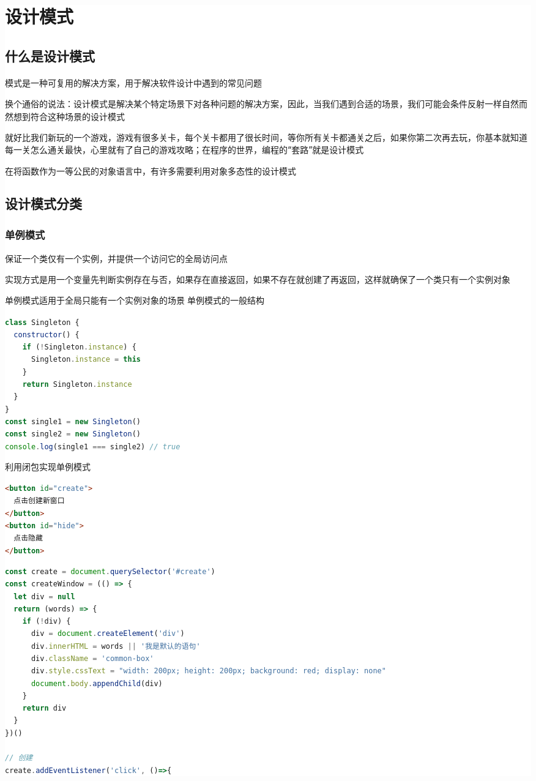 # 设计模式

## 什么是设计模式

模式是一种可复用的解决方案，用于解决软件设计中遇到的常见问题

换个通俗的说法：设计模式是解决某个特定场景下对各种问题的解决方案，因此，当我们遇到合适的场景，我们可能会条件反射一样自然而然想到符合这种场景的设计模式

就好比我们新玩的一个游戏，游戏有很多关卡，每个关卡都用了很长时间，等你所有关卡都通关之后，如果你第二次再去玩，你基本就知道每一关怎么通关最快，心里就有了自己的游戏攻略；在程序的世界，编程的“套路”就是设计模式

在将函数作为一等公民的对象语言中，有许多需要利用对象多态性的设计模式

## 设计模式分类

### 单例模式

保证一个类仅有一个实例，并提供一个访问它的全局访问点

实现方式是用一个变量先判断实例存在与否，如果存在直接返回，如果不存在就创建了再返回，这样就确保了一个类只有一个实例对象

单例模式适用于全局只能有一个实例对象的场景 单例模式的一般结构

```javascript
class Singleton {
  constructor() {
    if (!Singleton.instance) {
      Singleton.instance = this
    }
    return Singleton.instance
  }
}
const single1 = new Singleton()
const single2 = new Singleton()
console.log(single1 === single2) // true
```

利用闭包实现单例模式

```html
<button id="create">
  点击创建新窗口
</button>
<button id="hide">
  点击隐藏
</button>
```

```javascript
const create = document.querySelector('#create')
const createWindow = (() => {
  let div = null
  return (words) => {
    if (!div) {
      div = document.createElement('div')
      div.innerHTML = words || '我是默认的语句'
      div.className = 'common-box'
      div.style.cssText = "width: 200px; height: 200px; background: red; display: none"
      document.body.appendChild(div)
    }
    return div
  }
})()

// 创建
create.addEventListener('click', ()=>{
```